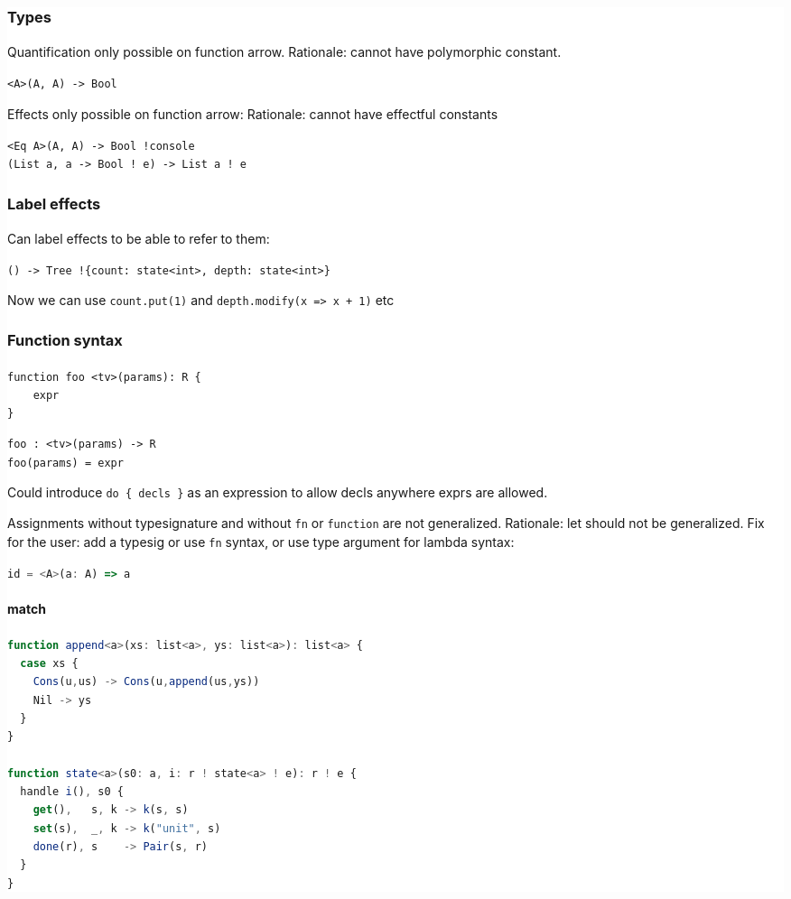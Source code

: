 ### Types

Quantification only possible on function arrow.
Rationale: cannot have polymorphic constant.

```<A>(A, A) -> Bool```

Effects only possible on function arrow:
Rationale: cannot have effectful constants

```
<Eq A>(A, A) -> Bool !console
(List a, a -> Bool ! e) -> List a ! e
```

### Label effects

Can label effects to be able to refer to them:

```() -> Tree !{count: state<int>, depth: state<int>}```

Now we can use `count.put(1)` and `depth.modify(x => x + 1)` etc

### Function syntax

```
function foo <tv>(params): R {
    expr
}
```

```
foo : <tv>(params) -> R
foo(params) = expr
```

Could introduce `do { decls }` as an expression to allow decls anywhere exprs are allowed.

Assignments without typesignature and without `fn` or `function` are not
generalized. Rationale: let should not be generalized. Fix for the user: add a typesig
or use `fn` syntax, or use type argument for lambda syntax:

```typescript
id = <A>(a: A) => a
```


#### match

```typescript
function append<a>(xs: list<a>, ys: list<a>): list<a> {
  case xs {
    Cons(u,us) -> Cons(u,append(us,ys))
    Nil -> ys
  }
}

function state<a>(s0: a, i: r ! state<a> ! e): r ! e {
  handle i(), s0 {
    get(),   s, k -> k(s, s)
    set(s),  _, k -> k("unit", s)
    done(r), s    -> Pair(s, r)
  }
}
```
